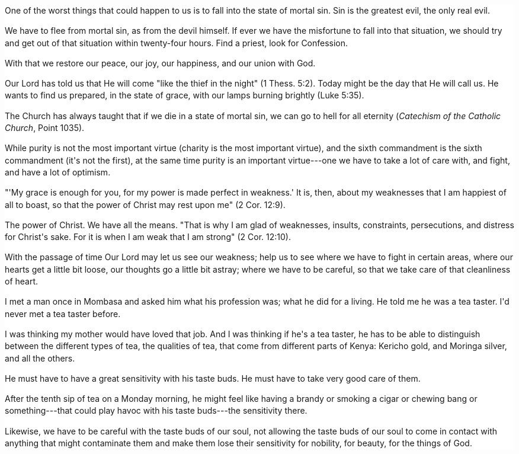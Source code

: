 One of the worst things that could happen to us is to fall into the
state of mortal sin. Sin is the greatest evil, the only real evil.

We have to flee from mortal sin, as from the devil himself. If ever we
have the misfortune to fall into that situation, we should try and get
out of that situation within twenty-four hours. Find a priest, look for
Confession.

With that we restore our peace, our joy, our happiness, and our union
with God.

Our Lord has told us that He will come "like the thief in the night" (1
Thess. 5:2). Today might be the day that He will call us. He wants to
find us prepared, in the state of grace, with our lamps burning brightly
(Luke 5:35).

The Church has always taught that if we die in a state of mortal sin, we
can go to hell for all eternity (*Catechism of the Catholic Church*,
Point 1035).

While purity is not the most important virtue (charity is the most
important virtue), and the sixth commandment is the sixth commandment
(it's not the first), at the same time purity is an important
virtue---one we have to take a lot of care with, and fight, and have a
lot of optimism.

"'My grace is enough for you, for my power is made perfect in weakness.'
It is, then, about my weaknesses that I am happiest of all to boast, so
that the power of Christ may rest upon me" (2 Cor. 12:9).

The power of Christ. We have all the means. "That is why I am glad of
weaknesses, insults, constraints, persecutions, and distress for
Christ\'s sake. For it is when I am weak that I am strong" (2 Cor.
12:10).

With the passage of time Our Lord may let us see our weakness; help us
to see where we have to fight in certain areas, where our hearts get a
little bit loose, our thoughts go a little bit astray; where we have to
be careful, so that we take care of that cleanliness of heart.

I met a man once in Mombasa and asked him what his profession was; what
he did for a living. He told me he was a tea taster. I\'d never met a
tea taster before.

I was thinking my mother would have loved that job. And I was thinking
if he\'s a tea taster, he has to be able to distinguish between the
different types of tea, the qualities of tea, that come from different
parts of Kenya: Kericho gold, and Moringa silver, and all the others.

He must have to have a great sensitivity with his taste buds. He must
have to take very good care of them.

After the tenth sip of tea on a Monday morning, he might feel like
having a brandy or smoking a cigar or chewing bang or something---that
could play havoc with his taste buds---the sensitivity there.

Likewise, we have to be careful with the taste buds of our soul, not
allowing the taste buds of our soul to come in contact with anything
that might contaminate them and make them lose their sensitivity for
nobility, for beauty, for the things of God.

